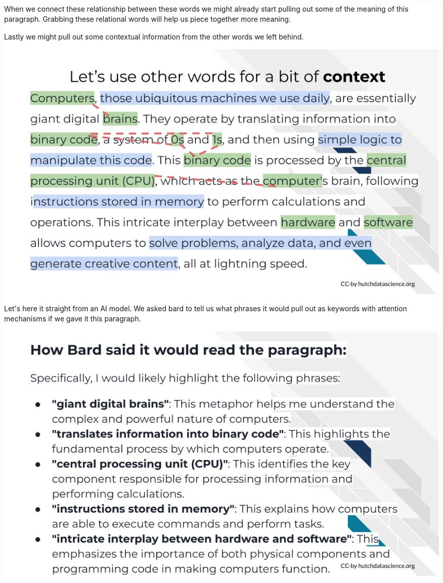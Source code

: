 When we connect these relationship between these words we might already start pulling out some of the meaning of this paragraph. Grabbing these relational words will help us piece together more meaning.

Lastly we might pull out some contextual information from the other words we left behind.

<img src="03b-Determining-AI-Needs-components_files/figure-html//1COHDxEwy9GwXAgUJLBqjDjWm-lqdKy2n3Qds4ivM4UA_g2a3ef1dce0a_0_199.png" width="100%" />

Let's here it straight from an AI model. We asked bard to tell us what phrases it would pull out as keywords with attention mechanisms if we gave it this paragraph.

<img src="03b-Determining-AI-Needs-components_files/figure-html//1COHDxEwy9GwXAgUJLBqjDjWm-lqdKy2n3Qds4ivM4UA_g2a3ef1dce0a_0_189.png" width="100%" />
